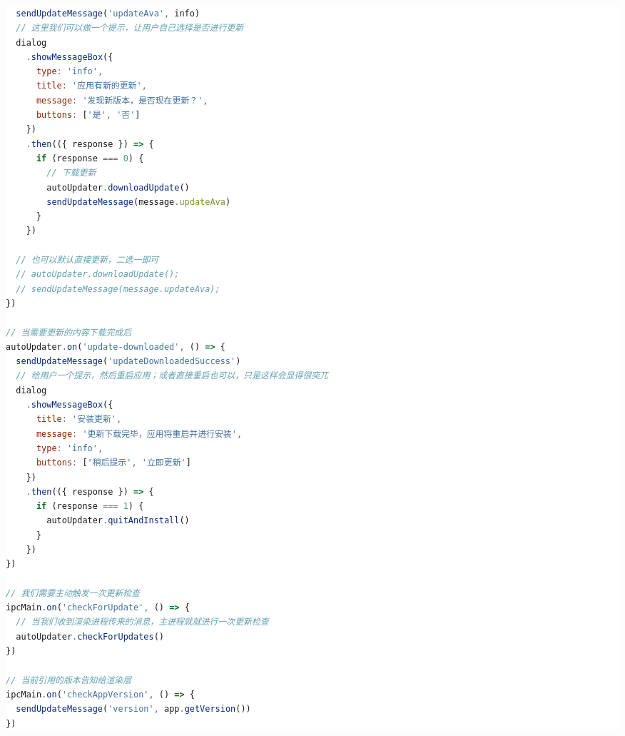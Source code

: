 ```js
  sendUpdateMessage('updateAva', info)
  // 这里我们可以做一个提示，让用户自己选择是否进行更新
  dialog
    .showMessageBox({
      type: 'info',
      title: '应用有新的更新',
      message: '发现新版本，是否现在更新？',
      buttons: ['是', '否']
    })
    .then(({ response }) => {
      if (response === 0) {
        // 下载更新
        autoUpdater.downloadUpdate()
        sendUpdateMessage(message.updateAva)
      }
    })

  // 也可以默认直接更新，二选一即可
  // autoUpdater.downloadUpdate();
  // sendUpdateMessage(message.updateAva);
})

// 当需要更新的内容下载完成后
autoUpdater.on('update-downloaded', () => {
  sendUpdateMessage('updateDownloadedSuccess')
  // 给用户一个提示，然后重启应用；或者直接重启也可以，只是这样会显得很突兀
  dialog
    .showMessageBox({
      title: '安装更新',
      message: '更新下载完毕，应用将重启并进行安装',
      type: 'info',
      buttons: ['稍后提示', '立即更新']
    })
    .then(({ response }) => {
      if (response === 1) {
        autoUpdater.quitAndInstall()
      }
    })
})

// 我们需要主动触发一次更新检查
ipcMain.on('checkForUpdate', () => {
  // 当我们收到渲染进程传来的消息，主进程就就进行一次更新检查
  autoUpdater.checkForUpdates()
})

// 当前引用的版本告知给渲染层
ipcMain.on('checkAppVersion', () => {
  sendUpdateMessage('version', app.getVersion())
})
```


[Electron]: https://www.electronjs.org/zh/
[Vue]: https://cn.vuejs.org/guide/introduction.html
[Vite]: https://cn.vitejs.dev/guide/
[Electron-vite]: https://cn.electron-vite.org/guide/
[使用 VS Code 调试]: https://www.electronjs.org/zh/docs/latest/tutorial/tutorial-first-app#%E5%8F%AF%E9%80%89%E4%BD%BF%E7%94%A8-vs-code-%E8%B0%83%E8%AF%95
[使用预加载脚本]: https://cn.electron-vite.org/guide/dev#%E4%BD%BF%E7%94%A8%E9%A2%84%E5%8A%A0%E8%BD%BD%E8%84%9A%E6%9C%AC
[使用预加载脚本]: https://www.electronjs.org/zh/docs/latest/tutorial/tutorial-preload
[官方文档]: https://www.electronjs.org/zh/docs/latest/api/menu
[官方文档]: https://www.electronjs.org/zh/docs/latest/api/menu#%E6%B8%B2%E6%9F%93%E8%BF%9B%E7%A8%8B
[官方文档]: https://www.electronjs.org/zh/docs/latest/tutorial/tray
[官方文档]: https://www.electronjs.org/zh/docs/latest/tutorial/window-customization#%E5%88%9B%E5%BB%BA%E6%97%A0%E8%BE%B9%E6%A1%86%E7%AA%97%E5%8F%A3
[官方文档]: https://www.electronjs.org/zh/docs/latest/tutorial/multithreading
[Electron-vite 导入 Worker Threads]: https://cn.electron-vite.org/guide/assets#%E5%AF%BC%E5%85%A5-worker-threads
[Content Security Policy（内容安全策略]: https://www.electronjs.org/zh/docs/latest/tutorial/security#7-content-security-policy%E5%86%85%E5%AE%B9%E5%AE%89%E5%85%A8%E7%AD%96%E7%95%A5
[分发]: https://cn.electron-vite.org/guide/distribution
[打包您的应用程序]: https://www.electronjs.org/zh/docs/latest/tutorial/%E6%89%93%E5%8C%85%E6%95%99%E7%A8%8B
[Electron-builder打包和自动更新]: https://www.cnblogs.com/konghuanxi/p/17629100.html
[参考 electron-vite Github Action CI/CD]: https://cn.electron-vite.org/guide/distribution#github-action-ci-cd
[Electron-builder打包和自动更新]: https://www.cnblogs.com/konghuanxi/p/17629100.html
[使用 Electron Builder 分发应用程序]: https://cn.electron-vite.org/guide/distribution#%E4%BD%BF%E7%94%A8-electron-builder-%E5%88%86%E5%8F%91%E5%BA%94%E7%94%A8%E7%A8%8B%E5%BA%8F
[简单且详细地实现 Electron 自动更新（Auto Update）]: https://juejin.cn/post/7320152980211499060
[基于Github Actions完成Electron自动打包、发布及更新]: https://juejin.cn/post/7094865414353584164#heading-1
[Electron 应用更新]: https://juejin.cn/book/7302990019642261567/section/7304843421670506546
[Electron 自动更新实现]: https://carljin.com/posts/electron-autoupdate/
[electron 做仅 asar 文件自动更新]: https://blog.zeromake.com/pages/electron-auto-updater-asar/
[jsdelivr]: https://www.jsdelivr.com/package/gh/100110001/electron?tab=files
[仓库镜像管理]: https://help.gitee.com/repository/settings/sync-between-gitee-github
[nodeIntegration]: https://cn.electron-vite.org/guide/dev#nodeintegration
[什么是热重载]: https://cn.electron-vite.org/guide/hot-reloading
[bytecodePlugin]: https://cn.electron-vite.org/guide/source-code-protection#%E5%BC%80%E5%90%AF%E5%AD%97%E8%8A%82%E7%A0%81%E6%8F%92%E4%BB%B6%E4%BF%9D%E6%8A%A4%E6%BA%90%E4%BB%A3%E7%A0%81
[vite-plugin-compression]: https://github.com/vbenjs/vite-plugin-compression/blob/main/README.zh_CN.md
[arco 文档]: https://arco.design/vue/docs/start
[产物分块策略]: https://cn.vitejs.dev/guide/build#chunking-strategy
[分块策略]: https://cn.electron-vite.org/guide/build#%E5%88%86%E5%9D%97%E7%AD%96%E7%95%A5
[rollup-plugin-visualizer]: https://www.npmjs.com/package/rollup-plugin-visualizer
[外部依赖]: https://cn.electron-vite.org/guide/build#%E5%88%86%E5%9D%97%E7%AD%96%E7%95%A5
[最佳实践]: https://cn.electron-vite.org/guide/introduction#%E6%9C%80%E4%BD%B3%E5%AE%9E%E8%B7%B5